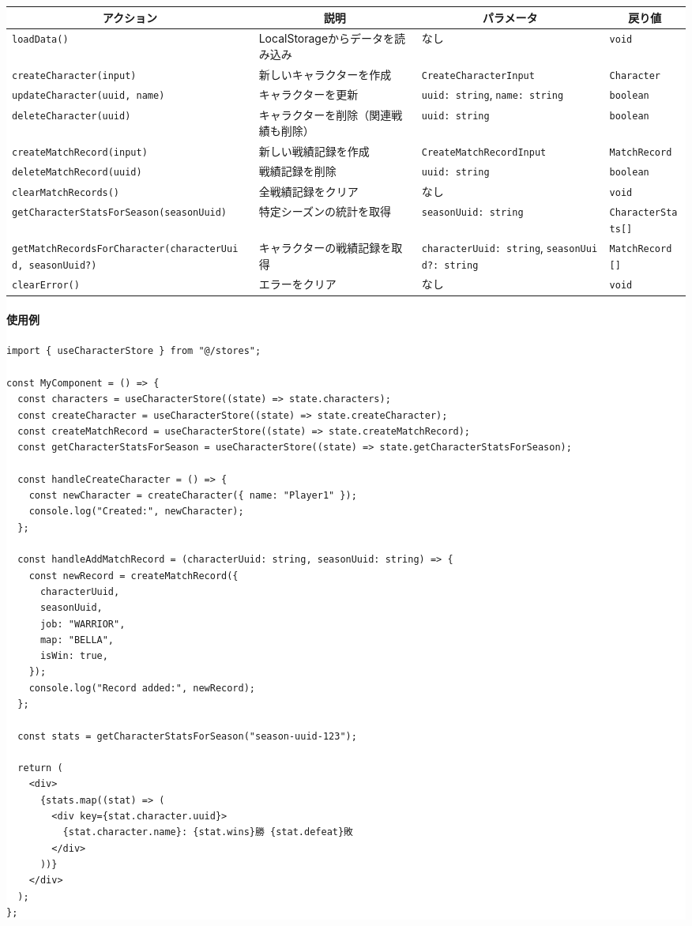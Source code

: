 | アクション                                                | 説明                                 | パラメータ                                     | 戻り値             |
| --------------------------------------------------------- | ------------------------------------ | ---------------------------------------------- | ------------------ |
| `loadData()`                                              | LocalStorageからデータを読み込み     | なし                                           | `void`             |
| `createCharacter(input)`                                  | 新しいキャラクターを作成             | `CreateCharacterInput`                         | `Character`        |
| `updateCharacter(uuid, name)`                             | キャラクターを更新                   | `uuid: string`, `name: string`                 | `boolean`          |
| `deleteCharacter(uuid)`                                   | キャラクターを削除（関連戦績も削除） | `uuid: string`                                 | `boolean`          |
| `createMatchRecord(input)`                                | 新しい戦績記録を作成                 | `CreateMatchRecordInput`                       | `MatchRecord`      |
| `deleteMatchRecord(uuid)`                                 | 戦績記録を削除                       | `uuid: string`                                 | `boolean`          |
| `clearMatchRecords()`                                     | 全戦績記録をクリア                   | なし                                           | `void`             |
| `getCharacterStatsForSeason(seasonUuid)`                  | 特定シーズンの統計を取得             | `seasonUuid: string`                           | `CharacterStats[]` |
| `getMatchRecordsForCharacter(characterUuid, seasonUuid?)` | キャラクターの戦績記録を取得         | `characterUuid: string`, `seasonUuid?: string` | `MatchRecord[]`    |
| `clearError()`                                            | エラーをクリア                       | なし                                           | `void`             |

#### 使用例

```tsx
import { useCharacterStore } from "@/stores";

const MyComponent = () => {
  const characters = useCharacterStore((state) => state.characters);
  const createCharacter = useCharacterStore((state) => state.createCharacter);
  const createMatchRecord = useCharacterStore((state) => state.createMatchRecord);
  const getCharacterStatsForSeason = useCharacterStore((state) => state.getCharacterStatsForSeason);

  const handleCreateCharacter = () => {
    const newCharacter = createCharacter({ name: "Player1" });
    console.log("Created:", newCharacter);
  };

  const handleAddMatchRecord = (characterUuid: string, seasonUuid: string) => {
    const newRecord = createMatchRecord({
      characterUuid,
      seasonUuid,
      job: "WARRIOR",
      map: "BELLA",
      isWin: true,
    });
    console.log("Record added:", newRecord);
  };

  const stats = getCharacterStatsForSeason("season-uuid-123");

  return (
    <div>
      {stats.map((stat) => (
        <div key={stat.character.uuid}>
          {stat.character.name}: {stat.wins}勝 {stat.defeat}敗
        </div>
      ))}
    </div>
  );
};
```
